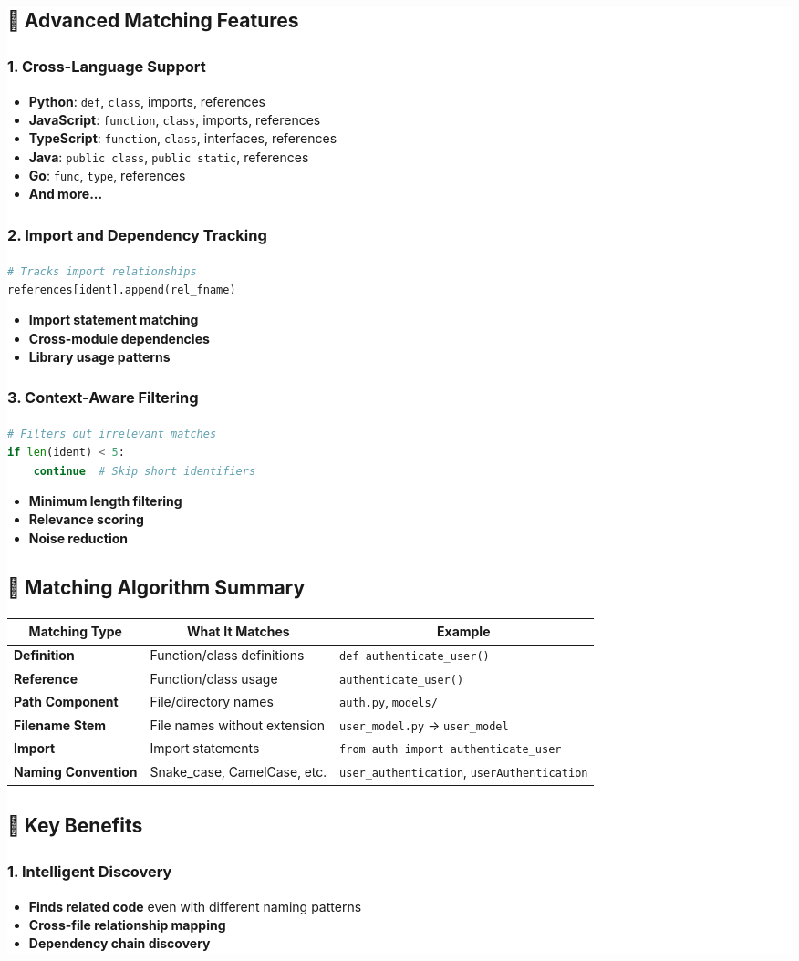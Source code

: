 ## 🎯 **Advanced Matching Features**

### **1. Cross-Language Support**
- **Python**: `def`, `class`, imports, references
- **JavaScript**: `function`, `class`, imports, references
- **TypeScript**: `function`, `class`, interfaces, references
- **Java**: `public class`, `public static`, references
- **Go**: `func`, `type`, references
- **And more...**

### **2. Import and Dependency Tracking**
```python
# Tracks import relationships
references[ident].append(rel_fname)
```
- **Import statement matching**
- **Cross-module dependencies**
- **Library usage patterns**

### **3. Context-Aware Filtering**
```python
# Filters out irrelevant matches
if len(ident) < 5:
    continue  # Skip short identifiers
```
- **Minimum length filtering**
- **Relevance scoring**
- **Noise reduction**

## 🔧 **Matching Algorithm Summary**

| Matching Type | What It Matches | Example |
|---------------|----------------|---------|
| **Definition** | Function/class definitions | `def authenticate_user()` |
| **Reference** | Function/class usage | `authenticate_user()` |
| **Path Component** | File/directory names | `auth.py`, `models/` |
| **Filename Stem** | File names without extension | `user_model.py` → `user_model` |
| **Import** | Import statements | `from auth import authenticate_user` |
| **Naming Convention** | Snake_case, CamelCase, etc. | `user_authentication`, `userAuthentication` |

## 🎉 **Key Benefits**

### **1. Intelligent Discovery**
- **Finds related code** even with different naming patterns
- **Cross-file relationship mapping**
- **Dependency chain discovery**
